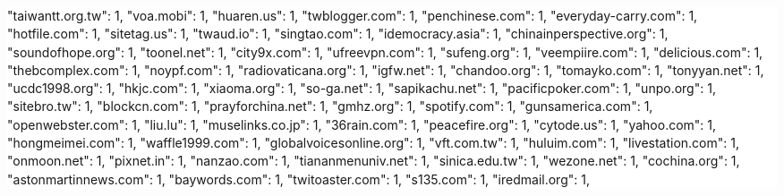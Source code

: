   "taiwantt.org.tw": 1, 
  "voa.mobi": 1, 
  "huaren.us": 1, 
  "twblogger.com": 1, 
  "penchinese.com": 1, 
  "everyday-carry.com": 1, 
  "hotfile.com": 1, 
  "sitetag.us": 1, 
  "twaud.io": 1, 
  "singtao.com": 1, 
  "idemocracy.asia": 1, 
  "chinainperspective.org": 1, 
  "soundofhope.org": 1, 
  "toonel.net": 1, 
  "city9x.com": 1, 
  "ufreevpn.com": 1, 
  "sufeng.org": 1, 
  "veempiire.com": 1, 
  "delicious.com": 1, 
  "thebcomplex.com": 1, 
  "noypf.com": 1, 
  "radiovaticana.org": 1, 
  "igfw.net": 1, 
  "chandoo.org": 1, 
  "tomayko.com": 1, 
  "tonyyan.net": 1, 
  "ucdc1998.org": 1, 
  "hkjc.com": 1, 
  "xiaoma.org": 1, 
  "so-ga.net": 1, 
  "sapikachu.net": 1, 
  "pacificpoker.com": 1, 
  "unpo.org": 1, 
  "sitebro.tw": 1, 
  "blockcn.com": 1, 
  "prayforchina.net": 1, 
  "gmhz.org": 1, 
  "spotify.com": 1, 
  "gunsamerica.com": 1, 
  "openwebster.com": 1, 
  "liu.lu": 1, 
  "muselinks.co.jp": 1, 
  "36rain.com": 1, 
  "peacefire.org": 1, 
  "cytode.us": 1, 
  "yahoo.com": 1, 
  "hongmeimei.com": 1, 
  "waffle1999.com": 1, 
  "globalvoicesonline.org": 1, 
  "vft.com.tw": 1, 
  "huluim.com": 1, 
  "livestation.com": 1, 
  "onmoon.net": 1, 
  "pixnet.in": 1, 
  "nanzao.com": 1, 
  "tiananmenuniv.net": 1, 
  "sinica.edu.tw": 1, 
  "wezone.net": 1, 
  "cochina.org": 1, 
  "astonmartinnews.com": 1, 
  "baywords.com": 1, 
  "twitoaster.com": 1, 
  "s135.com": 1, 
  "iredmail.org": 1, 